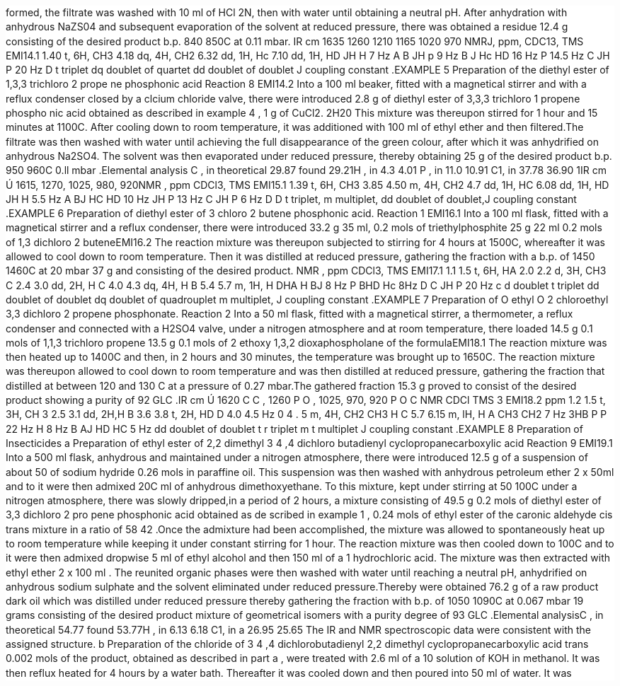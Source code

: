 formed, the filtrate was washed with 10 ml of HCl 2N, then with water until obtaining a neutral pH. After anhydration with anhydrous NaZS04 and subsequent evaporation of the solvent at reduced pressure, there was obtained a residue 12.4 g consisting of the desired product b.p. 840 850C at 0.11 mbar. IR cm 1635 1260 1210 1165 1020 970 NMRJ, ppm, CDC13, TMS EMI14.1 1.40 t, 6H, CH3 4.18 dq, 4H, CH2 6.32 dd, 1H, Hc 7.10 dd, 1H, HD JH H 7 Hz A B JH p 9 Hz B J Hc HD 16 Hz P 14.5 Hz C JH P 20 Hz D t triplet dq doublet of quartet dd doublet of doublet J coupling constant .EXAMPLE 5 Preparation of the diethyl ester of 1,3,3 trichloro 2 prope ne phosphonic acid Reaction 8 EMI14.2 Into a 100 ml beaker, fitted with a magnetical stirrer and with a reflux condenser closed by a clcium chloride valve, there were introduced 2.8 g of diethyl ester of 3,3,3 trichloro 1 propene phospho nic acid obtained as described in example 4 , 1 g of CuCl2. 2H20 This mixture was thereupon stirred for 1 hour and 15 minutes at 1100C. After cooling down to room temperature, it was additioned with 100 ml of ethyl ether and then filtered.The filtrate was then washed with water until achieving the full disappearance of the green colour, after which it was anhydrified on anhydrous Na2SO4. The solvent was then evaporated under reduced pressure, thereby obtaining 25 g of the desired product b.p. 950 960C 0.ll mbar .Elemental analysis C , in theoretical 29.87 found 29.21H , in 4.3 4.01 P , in 11.0 10.91 C1, in 37.78 36.90 1IR cm Ú 1615, 1270, 1025, 980, 920NMR , ppm CDCl3, TMS EMI15.1 1.39 t, 6H, CH3 3.85 4.50 m, 4H, CH2 4.7 dd, 1H, HC 6.08 dd, 1H, HD JH H 5.5 Hz A BJ HC HD 10 Hz JH P 13 Hz C JH P 6 Hz D D t triplet, m multiplet, dd doublet of doublet,J coupling constant .EXAMPLE 6 Preparation of diethyl ester of 3 chloro 2 butene phosphonic acid. Reaction 1 EMI16.1 Into a 100 ml flask, fitted with a magnetical stirrer and a reflux condenser, there were introduced 33.2 g 35 ml, 0.2 mols of triethylphosphite 25 g 22 ml 0.2 mols of 1,3 dichloro 2 buteneEMI16.2 The reaction mixture was thereupon subjected to stirring for 4 hours at 1500C, whereafter it was allowed to cool down to room temperature. Then it was distilled at reduced pressure, gathering the fraction with a b.p. of 1450 1460C at 20 mbar 37 g and consisting of the desired product. NMR , ppm CDCl3, TMS EMI17.1 1.1 1.5 t, 6H, HA 2.0 2.2 d, 3H, CH3 C 2.4 3.0 dd, 2H, H C 4.0 4.3 dq, 4H, H B 5.4 5.7 m, 1H, H DHA H BJ 8 Hz P BHD Hc 8Hz D C JH P 20 Hz c d doublet t triplet dd doublet of doublet dq doublet of quadrouplet m multiplet, J coupling constant .EXAMPLE 7 Preparation of O ethyl O 2 chloroethyl 3,3 dichloro 2 propene phosphonate. Reaction 2 Into a 50 ml flask, fitted with a magnetical stirrer, a thermometer, a reflux condenser and connected with a H2SO4 valve, under a nitrogen atmosphere and at room temperature, there loaded 14.5 g 0.1 mols of 1,1,3 trichloro propene 13.5 g 0.1 mols of 2 ethoxy 1,3,2 dioxaphospholane of the formulaEMI18.1 The reaction mixture was then heated up to 1400C and then, in 2 hours and 30 minutes, the temperature was brought up to 1650C. The reaction mixture was thereupon allowed to cool down to room temperature and was then distilled at reduced pressure, gathering the fraction that distilled at between 120 and 130 C at a pressure of 0.27 mbar.The gathered fraction 15.3 g proved to consist of the desired product showing a purity of 92 GLC .IR cm Ú 1620 C C , 1260 P O , 1025, 970, 920 P O C NMR CDCl TMS 3 EMI18.2 ppm 1.2 1.5 t, 3H, CH 3 2.5 3.1 dd, 2H,H B 3.6 3.8 t, 2H, HD D 4.0 4.5 Hz 0 4 . 5 m, 4H, CH2 CH3 H C 5.7 6.15 m, lH, H A CH3 CH2 7 Hz 3HB P P 22 Hz H 8 Hz B AJ HD HC 5 Hz dd doublet of doublet t r triplet m t multiplet J coupling constant .EXAMPLE 8 Preparation of Insecticides a Preparation of ethyl ester of 2,2 dimethyl 3 4 ,4 dichloro butadienyl cyclopropanecarboxylic acid Reaction 9 EMI19.1 Into a 500 ml flask, anhydrous and maintained under a nitrogen atmosphere, there were introduced 12.5 g of a suspension of about 50 of sodium hydride 0.26 mols in paraffine oil. This suspension was then washed with anhydrous petroleum ether 2 x 50ml and to it were then admixed 20C ml of anhydrous dimethoxyethane. To this mixture, kept under stirring at 50 100C under a nitrogen atmosphere, there was slowly dripped,in a period of 2 hours, a mixture consisting of 49.5 g 0.2 mols of diethyl ester of 3,3 dichloro 2 pro pene phosphonic acid obtained as de scribed in example 1 , 0.24 mols of ethyl ester of the caronic aldehyde cis trans mixture in a ratio of 58 42 .Once the admixture had been accomplished, the mixture was allowed to spontaneously heat up to room temperature while keeping it under constant stirring for 1 hour. The reaction mixture was then cooled down to 100C and to it were then admixed dropwise 5 ml of ethyl alcohol and then 150 ml of a 1 hydrochloric acid. The mixture was then extracted with ethyl ether 2 x 100 ml . The reunited organic phases were then washed with water until reaching a neutral pH, anhydrified on anhydrous sodium sulphate and the solvent eliminated under reduced pressure.Thereby were obtained 76.2 g of a raw product dark oil which was distilled under reduced pressure thereby gathering the fraction with b.p. of 1050 1090C at 0.067 mbar 19 grams consisting of the desired product mixture of geometrical isomers with a purity degree of 93 GLC .Elemental analysisC , in theoretical 54.77 found 53.77H , in 6.13 6.18 C1, in a 26.95 25.65 The IR and NMR spectroscopic data were consistent with the assigned structure. b Preparation of the chloride of 3 4 ,4 dichlorobutadienyl 2,2 dimethyl cyclopropanecarboxylic acid trans 0.002 mols of the product, obtained as described in part a , were treated with 2.6 ml of a 10 solution of KOH in methanol. It was then reflux heated for 4 hours by a water bath. Thereafter it was cooled down and then poured into 50 ml of water. It was